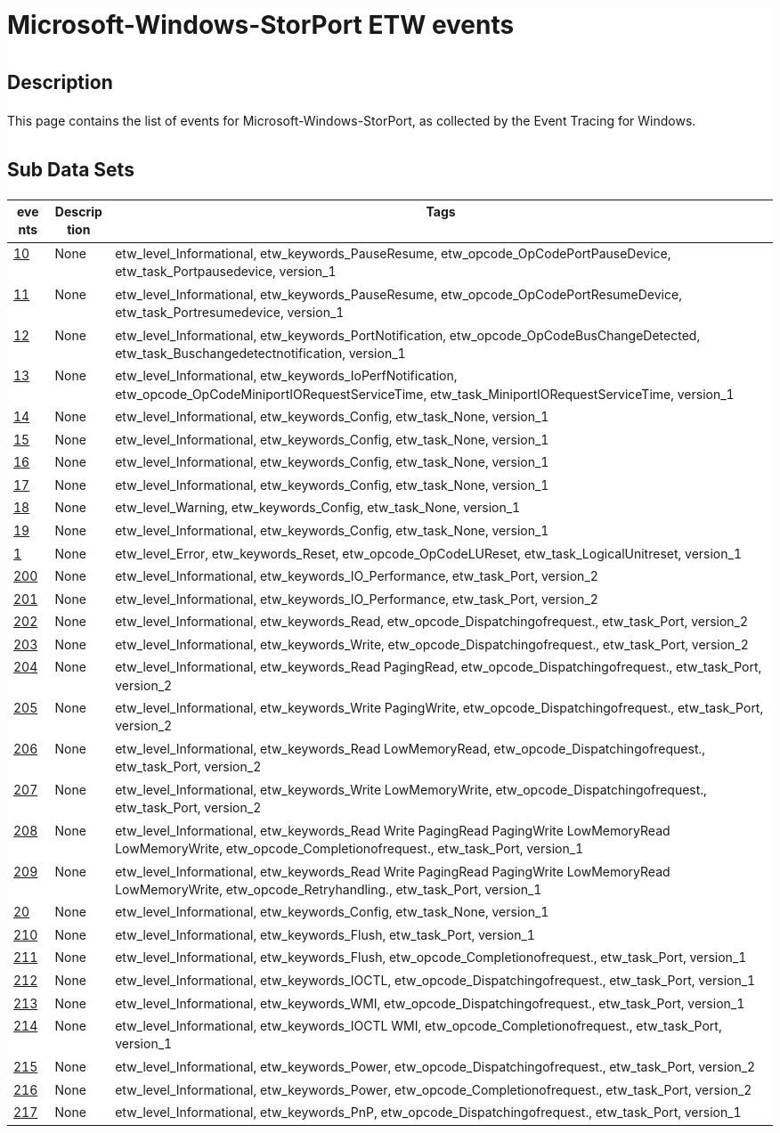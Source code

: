 # Microsoft-Windows-StorPort ETW events

## Description
This page contains the list of events for Microsoft-Windows-StorPort, as collected by the Event Tracing for Windows.

## Sub Data Sets
|events|Description|Tags|
|---|---|---|
|[10](events/event-10_v1.md)|None|etw_level_Informational, etw_keywords_PauseResume, etw_opcode_OpCodePortPauseDevice, etw_task_Portpausedevice, version_1|
|[11](events/event-11_v1.md)|None|etw_level_Informational, etw_keywords_PauseResume, etw_opcode_OpCodePortResumeDevice, etw_task_Portresumedevice, version_1|
|[12](events/event-12_v1.md)|None|etw_level_Informational, etw_keywords_PortNotification, etw_opcode_OpCodeBusChangeDetected, etw_task_Buschangedetectnotification, version_1|
|[13](events/event-13_v1.md)|None|etw_level_Informational, etw_keywords_IoPerfNotification, etw_opcode_OpCodeMiniportIORequestServiceTime, etw_task_MiniportIORequestServiceTime, version_1|
|[14](events/event-14_v1.md)|None|etw_level_Informational, etw_keywords_Config, etw_task_None, version_1|
|[15](events/event-15_v1.md)|None|etw_level_Informational, etw_keywords_Config, etw_task_None, version_1|
|[16](events/event-16_v1.md)|None|etw_level_Informational, etw_keywords_Config, etw_task_None, version_1|
|[17](events/event-17_v1.md)|None|etw_level_Informational, etw_keywords_Config, etw_task_None, version_1|
|[18](events/event-18_v1.md)|None|etw_level_Warning, etw_keywords_Config, etw_task_None, version_1|
|[19](events/event-19_v1.md)|None|etw_level_Informational, etw_keywords_Config, etw_task_None, version_1|
|[1](events/event-1_v1.md)|None|etw_level_Error, etw_keywords_Reset, etw_opcode_OpCodeLUReset, etw_task_LogicalUnitreset, version_1|
|[200](events/event-200_v2.md)|None|etw_level_Informational, etw_keywords_IO_Performance, etw_task_Port, version_2|
|[201](events/event-201_v2.md)|None|etw_level_Informational, etw_keywords_IO_Performance, etw_task_Port, version_2|
|[202](events/event-202_v2.md)|None|etw_level_Informational, etw_keywords_Read, etw_opcode_Dispatchingofrequest., etw_task_Port, version_2|
|[203](events/event-203_v2.md)|None|etw_level_Informational, etw_keywords_Write, etw_opcode_Dispatchingofrequest., etw_task_Port, version_2|
|[204](events/event-204_v2.md)|None|etw_level_Informational, etw_keywords_Read PagingRead, etw_opcode_Dispatchingofrequest., etw_task_Port, version_2|
|[205](events/event-205_v2.md)|None|etw_level_Informational, etw_keywords_Write PagingWrite, etw_opcode_Dispatchingofrequest., etw_task_Port, version_2|
|[206](events/event-206_v2.md)|None|etw_level_Informational, etw_keywords_Read LowMemoryRead, etw_opcode_Dispatchingofrequest., etw_task_Port, version_2|
|[207](events/event-207_v2.md)|None|etw_level_Informational, etw_keywords_Write LowMemoryWrite, etw_opcode_Dispatchingofrequest., etw_task_Port, version_2|
|[208](events/event-208_v1.md)|None|etw_level_Informational, etw_keywords_Read Write PagingRead PagingWrite LowMemoryRead LowMemoryWrite, etw_opcode_Completionofrequest., etw_task_Port, version_1|
|[209](events/event-209_v1.md)|None|etw_level_Informational, etw_keywords_Read Write PagingRead PagingWrite LowMemoryRead LowMemoryWrite, etw_opcode_Retryhandling., etw_task_Port, version_1|
|[20](events/event-20_v1.md)|None|etw_level_Informational, etw_keywords_Config, etw_task_None, version_1|
|[210](events/event-210_v1.md)|None|etw_level_Informational, etw_keywords_Flush, etw_task_Port, version_1|
|[211](events/event-211_v1.md)|None|etw_level_Informational, etw_keywords_Flush, etw_opcode_Completionofrequest., etw_task_Port, version_1|
|[212](events/event-212_v1.md)|None|etw_level_Informational, etw_keywords_IOCTL, etw_opcode_Dispatchingofrequest., etw_task_Port, version_1|
|[213](events/event-213_v1.md)|None|etw_level_Informational, etw_keywords_WMI, etw_opcode_Dispatchingofrequest., etw_task_Port, version_1|
|[214](events/event-214_v1.md)|None|etw_level_Informational, etw_keywords_IOCTL WMI, etw_opcode_Completionofrequest., etw_task_Port, version_1|
|[215](events/event-215_v2.md)|None|etw_level_Informational, etw_keywords_Power, etw_opcode_Dispatchingofrequest., etw_task_Port, version_2|
|[216](events/event-216_v2.md)|None|etw_level_Informational, etw_keywords_Power, etw_opcode_Completionofrequest., etw_task_Port, version_2|
|[217](events/event-217_v1.md)|None|etw_level_Informational, etw_keywords_PnP, etw_opcode_Dispatchingofrequest., etw_task_Port, version_1|